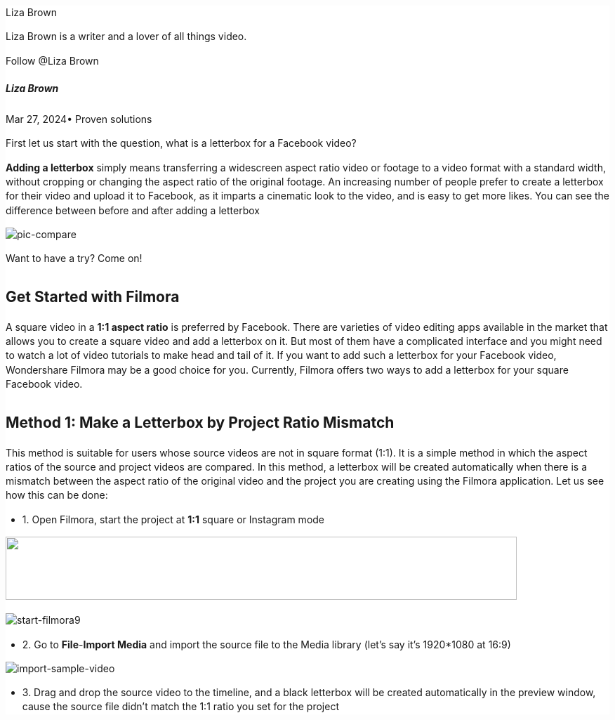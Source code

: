 Liza Brown

Liza Brown is a writer and a lover of all things video.

Follow @Liza Brown

##### Liza Brown

 Mar 27, 2024• Proven solutions

First let us start with the question, what is a letterbox for a Facebook video?

**Adding a letterbox** simply means transferring a widescreen aspect ratio video or footage to a video format with a standard width, without cropping or changing the aspect ratio of the original footage. An increasing number of people prefer to create a letterbox for their video and upload it to Facebook, as it imparts a cinematic look to the video, and is easy to get more likes. You can see the difference between before and after adding a letterbox

![pic-compare](https://images.wondershare.com/filmora/article-images/pic-compare.jpg)

Want to have a try? Come on!

## Get Started with Filmora

A square video in a **1:1 aspect ratio** is preferred by Facebook. There are varieties of video editing apps available in the market that allows you to create a square video and add a letterbox on it. But most of them have a complicated interface and you might need to watch a lot of video tutorials to make head and tail of it. If you want to add such a letterbox for your Facebook video, Wondershare Filmora may be a good choice for you. Currently, Filmora offers two ways to add a letterbox for your square Facebook video.

## Method 1: Make a Letterbox by Project Ratio Mismatch

This method is suitable for users whose source videos are not in square format (1:1). It is a simple method in which the aspect ratios of the source and project videos are compared. In this method, a letterbox will be created automatically when there is a mismatch between the aspect ratio of the original video and the project you are creating using the Filmora application. Let us see how this can be done:

* 1\. Open Filmora, start the project at **1:1** square or Instagram mode


<a href="https://laganoo.pxf.io/c/5597632/1657399/16446" target="_top" id="1657399"><img src="//a.impactradius-go.com/display-ad/16446-1657399" border="0" alt="" width="728" height="90"/></a><img height="0" width="0" src="https://imp.pxf.io/i/5597632/1657399/16446" style="position:absolute;visibility:hidden;" border="0" />

![start-filmora9](https://images.wondershare.com/filmora/article-images/start-filmora9.jpg)

* 2\. Go to **File**\-**Import Media** and import the source file to the Media library (let’s say it’s 1920\*1080 at 16:9)

![import-sample-video](https://images.wondershare.com/filmora/article-images/import-sample-video.jpg)

* 3\. Drag and drop the source video to the timeline, and a black letterbox will be created automatically in the preview window, cause the source file didn’t match the 1:1 ratio you set for the project
